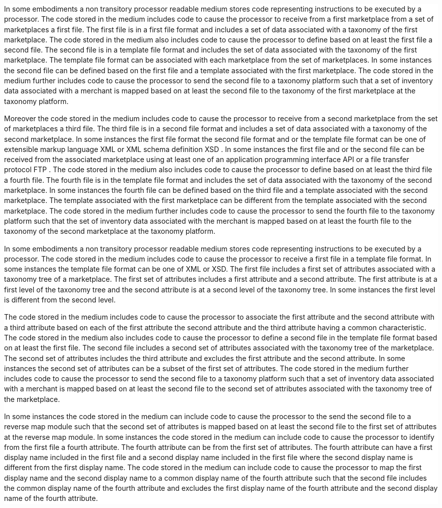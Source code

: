 In some embodiments a non transitory processor readable medium stores code representing instructions to be executed by a processor. The code stored in the medium includes code to cause the processor to receive from a first marketplace from a set of marketplaces a first file. The first file is in a first file format and includes a set of data associated with a taxonomy of the first marketplace. The code stored in the medium also includes code to cause the processor to define based on at least the first file a second file. The second file is in a template file format and includes the set of data associated with the taxonomy of the first marketplace. The template file format can be associated with each marketplace from the set of marketplaces. In some instances the second file can be defined based on the first file and a template associated with the first marketplace. The code stored in the medium further includes code to cause the processor to send the second file to a taxonomy platform such that a set of inventory data associated with a merchant is mapped based on at least the second file to the taxonomy of the first marketplace at the taxonomy platform.

Moreover the code stored in the medium includes code to cause the processor to receive from a second marketplace from the set of marketplaces a third file. The third file is in a second file format and includes a set of data associated with a taxonomy of the second marketplace. In some instances the first file format the second file format and or the template file format can be one of extensible markup language XML or XML schema definition XSD . In some instances the first file and or the second file can be received from the associated marketplace using at least one of an application programming interface API or a file transfer protocol FTP . The code stored in the medium also includes code to cause the processor to define based on at least the third file a fourth file. The fourth file is in the template file format and includes the set of data associated with the taxonomy of the second marketplace. In some instances the fourth file can be defined based on the third file and a template associated with the second marketplace. The template associated with the first marketplace can be different from the template associated with the second marketplace. The code stored in the medium further includes code to cause the processor to send the fourth file to the taxonomy platform such that the set of inventory data associated with the merchant is mapped based on at least the fourth file to the taxonomy of the second marketplace at the taxonomy platform.

In some embodiments a non transitory processor readable medium stores code representing instructions to be executed by a processor. The code stored in the medium includes code to cause the processor to receive a first file in a template file format. In some instances the template file format can be one of XML or XSD. The first file includes a first set of attributes associated with a taxonomy tree of a marketplace. The first set of attributes includes a first attribute and a second attribute. The first attribute is at a first level of the taxonomy tree and the second attribute is at a second level of the taxonomy tree. In some instances the first level is different from the second level.

The code stored in the medium includes code to cause the processor to associate the first attribute and the second attribute with a third attribute based on each of the first attribute the second attribute and the third attribute having a common characteristic. The code stored in the medium also includes code to cause the processor to define a second file in the template file format based on at least the first file. The second file includes a second set of attributes associated with the taxonomy tree of the marketplace. The second set of attributes includes the third attribute and excludes the first attribute and the second attribute. In some instances the second set of attributes can be a subset of the first set of attributes. The code stored in the medium further includes code to cause the processor to send the second file to a taxonomy platform such that a set of inventory data associated with a merchant is mapped based on at least the second file to the second set of attributes associated with the taxonomy tree of the marketplace.

In some instances the code stored in the medium can include code to cause the processor to the send the second file to a reverse map module such that the second set of attributes is mapped based on at least the second file to the first set of attributes at the reverse map module. In some instances the code stored in the medium can include code to cause the processor to identify from the first file a fourth attribute. The fourth attribute can be from the first set of attributes. The fourth attribute can have a first display name included in the first file and a second display name included in the first file where the second display name is different from the first display name. The code stored in the medium can include code to cause the processor to map the first display name and the second display name to a common display name of the fourth attribute such that the second file includes the common display name of the fourth attribute and excludes the first display name of the fourth attribute and the second display name of the fourth attribute.
